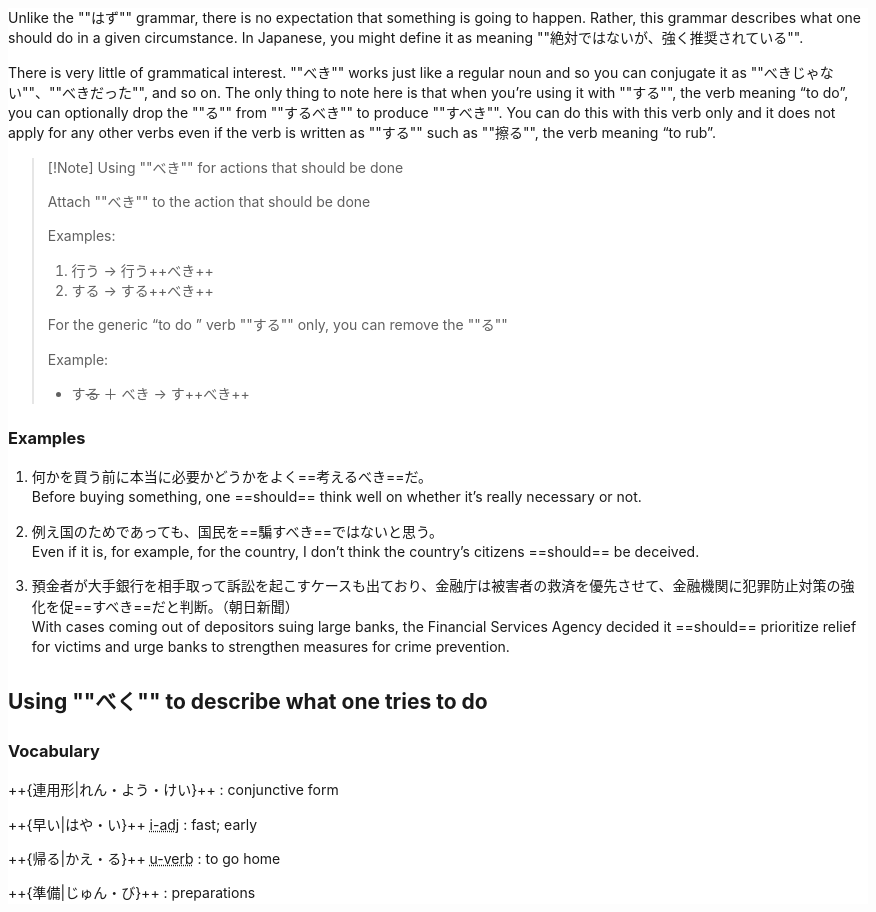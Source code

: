 Unlike the ""はず"" grammar, there is no expectation that something is going to happen. Rather, this grammar describes what one should do in a given circumstance. In Japanese, you might define it as meaning ""絶対ではないが、強く推奨されている"".

There is very little of grammatical interest. ""べき"" works just like a regular noun and so you can conjugate it as ""べきじゃない""、""べきだった"", and so on. The only thing to note here is that when you’re using it with ""する"", the verb meaning “to do”, you can optionally drop the ""る"" from ""するべき"" to produce ""すべき"". You can do this with this verb only and it does not apply for any other verbs even if the verb is written as ""する"" such as ""擦る"", the verb meaning “to rub”.

> [!Note] Using ""べき"" for actions that should be done
>
> Attach ""べき"" to the action that should be done
>
> Examples:
>
> 1. 行う → 行う++べき++
> 1. する → する++べき++
>
> For the generic “to do ” verb ""する"" only, you can remove the ""る""
>
> Example:
>
> - す~~る~~ ＋ べき → す++べき++

### Examples

1. 何かを買う前に本当に必要かどうかをよく==考えるべき==だ。  
   Before buying something, one ==should== think well on whether it’s really necessary or not.

1. 例え国のためであっても、国民を==騙すべき==ではないと思う。  
   Even if it is, for example, for the country, I don’t think the country’s citizens ==should== be deceived.

1. 預金者が大手銀行を相手取って訴訟を起こすケースも出ており、金融庁は被害者の救済を優先させて、金融機関に犯罪防止対策の強化を促==すべき==だと判断。（朝日新聞）  
   With cases coming out of depositors suing large banks, the Financial Services Agency decided it ==should== prioritize relief for victims and urge banks to strengthen measures for crime prevention.

## Using ""べく"" to describe what one tries to do

### Vocabulary

++{連用形|れん・よう・けい}++
: conjunctive form

++{早い|はや・い}++ <abbr title="い adjective">i-adj</abbr>
: fast; early

++{帰る|かえ・る}++ <abbr title="う verb">u-verb</abbr>
: to go home

++{準備|じゅん・び}++
: preparations

